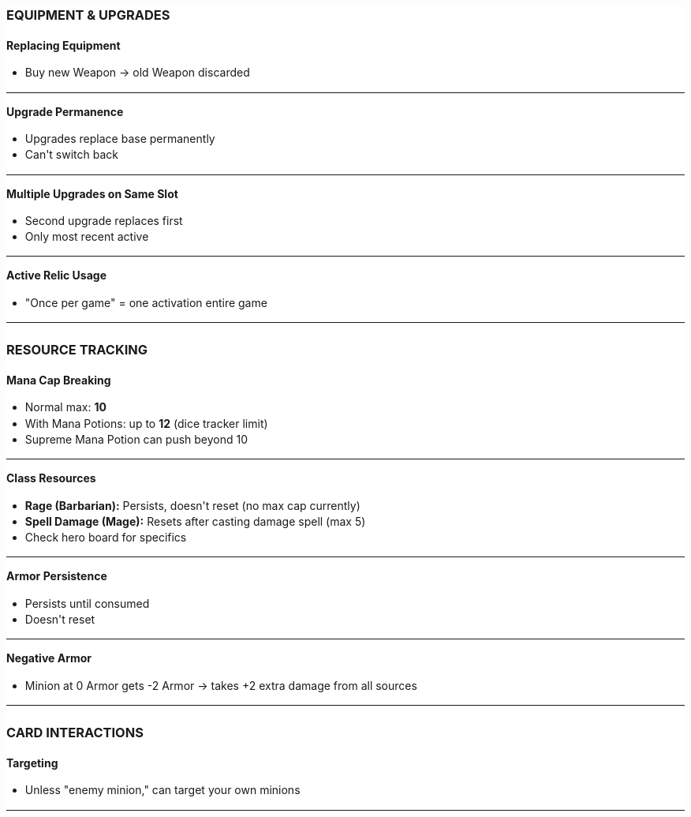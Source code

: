 
### EQUIPMENT & UPGRADES

**Replacing Equipment**
- Buy new Weapon → old Weapon discarded

---

**Upgrade Permanence**
- Upgrades replace base permanently
- Can't switch back

---

**Multiple Upgrades on Same Slot**
- Second upgrade replaces first
- Only most recent active

---

**Active Relic Usage**
- "Once per game" = one activation entire game

---

### RESOURCE TRACKING

**Mana Cap Breaking**
- Normal max: **10**
- With Mana Potions: up to **12** (dice tracker limit)
- Supreme Mana Potion can push beyond 10

---

**Class Resources**
- **Rage (Barbarian):** Persists, doesn't reset (no max cap currently)
- **Spell Damage (Mage):** Resets after casting damage spell (max 5)
- Check hero board for specifics

---

**Armor Persistence**
- Persists until consumed
- Doesn't reset

---

**Negative Armor**
- Minion at 0 Armor gets -2 Armor → takes +2 extra damage from all sources

---

### CARD INTERACTIONS

**Targeting**
- Unless "enemy minion," can target your own minions

---